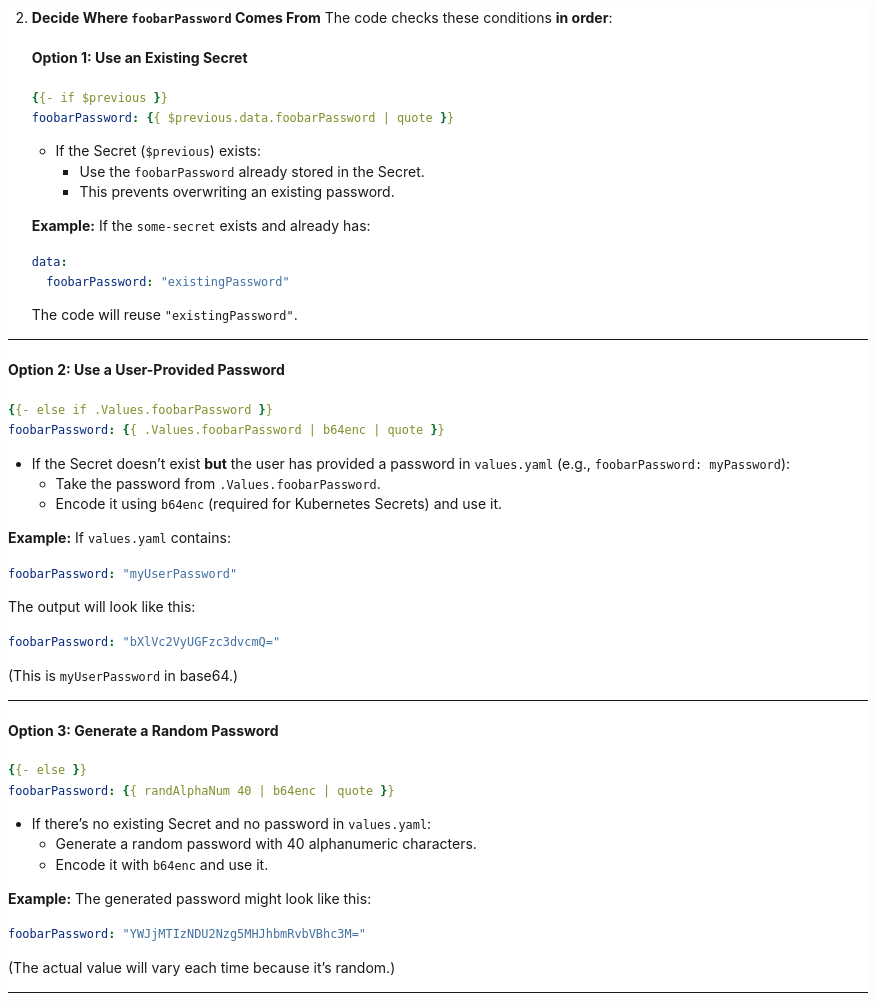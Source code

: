 
2. **Decide Where `foobarPassword` Comes From**
   The code checks these conditions **in order**:

   #### **Option 1: Use an Existing Secret**
   ```yaml
   {{- if $previous }}
   foobarPassword: {{ $previous.data.foobarPassword | quote }}
   ```
   - If the Secret (`$previous`) exists:
     - Use the `foobarPassword` already stored in the Secret.
     - This prevents overwriting an existing password.

   **Example:** If the `some-secret` exists and already has:
   ```yaml
   data:
     foobarPassword: "existingPassword"
   ```
   The code will reuse `"existingPassword"`.

---

   #### **Option 2: Use a User-Provided Password**
   ```yaml
   {{- else if .Values.foobarPassword }}
   foobarPassword: {{ .Values.foobarPassword | b64enc | quote }}
   ```
   - If the Secret doesn’t exist **but** the user has provided a password in `values.yaml` (e.g., `foobarPassword: myPassword`):
     - Take the password from `.Values.foobarPassword`.
     - Encode it using `b64enc` (required for Kubernetes Secrets) and use it.

   **Example:** If `values.yaml` contains:
   ```yaml
   foobarPassword: "myUserPassword"
   ```
   The output will look like this:
   ```yaml
   foobarPassword: "bXlVc2VyUGFzc3dvcmQ="
   ```
   (This is `myUserPassword` in base64.)

---

   #### **Option 3: Generate a Random Password**
   ```yaml
   {{- else }}
   foobarPassword: {{ randAlphaNum 40 | b64enc | quote }}
   ```
   - If there’s no existing Secret and no password in `values.yaml`:
     - Generate a random password with 40 alphanumeric characters.
     - Encode it with `b64enc` and use it.

   **Example:** The generated password might look like this:
   ```yaml
   foobarPassword: "YWJjMTIzNDU2Nzg5MHJhbmRvbVBhc3M="
   ```
   (The actual value will vary each time because it’s random.)

---